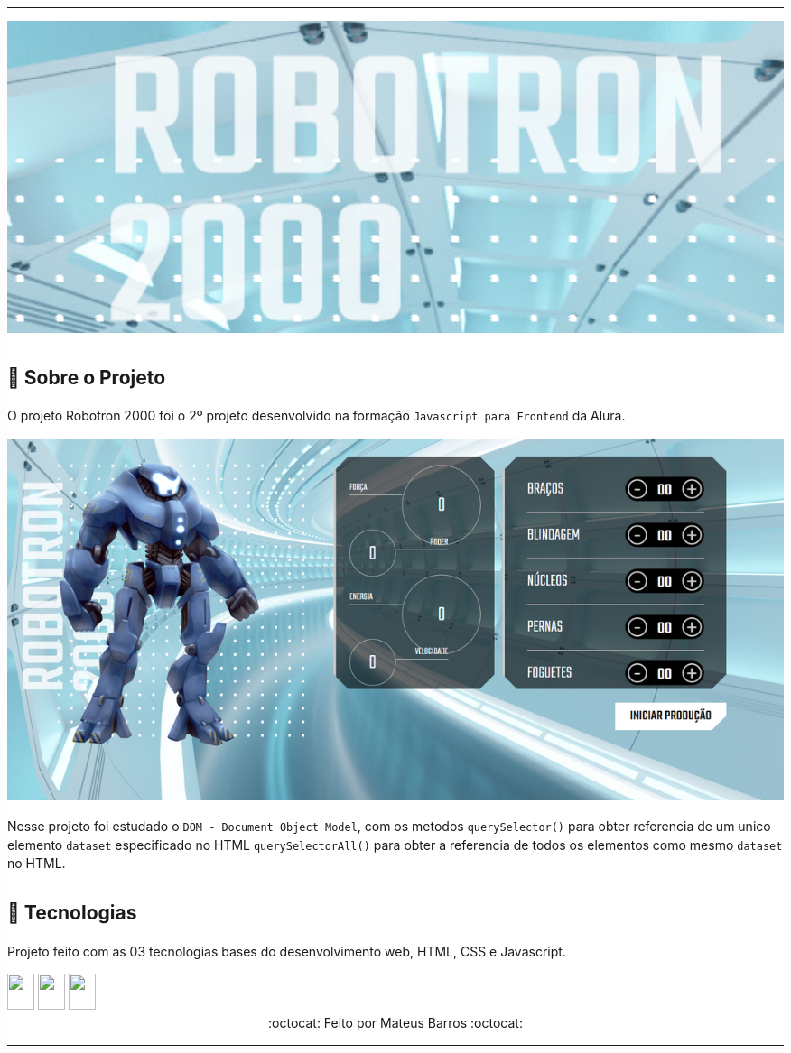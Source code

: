 ***
<img src="assets/titulo%20Robotron%202000.png" width="100%">

## 📃 Sobre o Projeto

O projeto Robotron 2000 foi o 2º projeto desenvolvido na formação ```Javascript para Frontend``` da Alura.

<img src="assets/Layout%20Robotron%202000.png" width="100%"> </br>

Nesse projeto foi estudado o ```DOM - Document Object Model```, com os metodos ```querySelector()``` para obter referencia de um unico elemento ```dataset``` especificado no HTML ```querySelectorAll()``` para obter a referencia de todos os elementos como mesmo ```dataset``` no HTML.

## 🚀 Tecnologias

Projeto feito com as 03 tecnologias bases do desenvolvimento web, HTML, CSS e Javascript.

<div display="inline-block">
  <img src="https://cdn.jsdelivr.net/gh/devicons/devicon/icons/html5/html5-original.svg" width="30" height="40">
  <img src="https://cdn.jsdelivr.net/gh/devicons/devicon/icons/css3/css3-original.svg" width="30" height="40">
  <img src="https://cdn.jsdelivr.net/gh/devicons/devicon/icons/javascript/javascript-plain.svg" width="30" height="40">
</div>

<div align="center">
    :octocat: Feito por Mateus Barros :octocat:
</div>

***